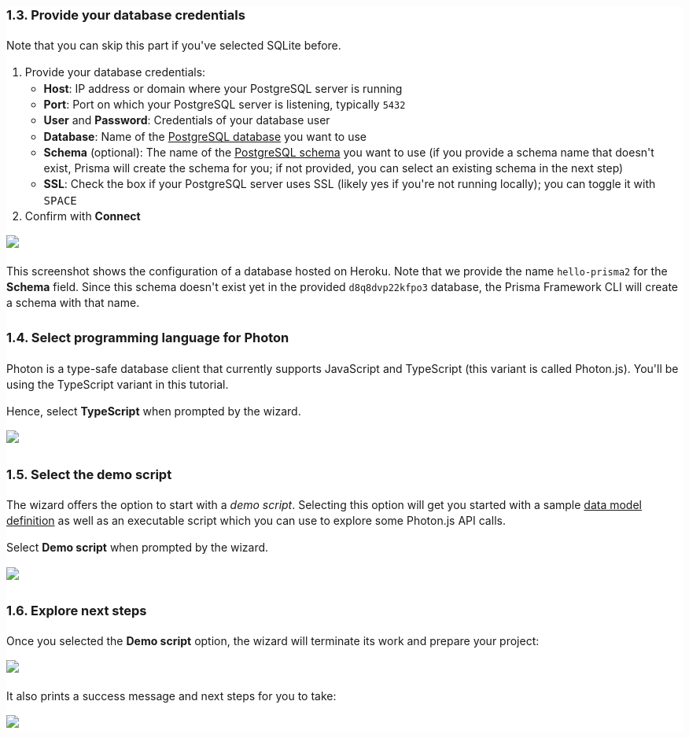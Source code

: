 ### 1.3. Provide your database credentials

Note that you can skip this part if you've selected SQLite before.

1. Provide your database credentials:
    - **Host**: IP address or domain where your PostgreSQL server is running
    - **Port**: Port on which your PostgreSQL server is listening, typically `5432`
    - **User** and **Password**: Credentials of your database user
    - **Database**: Name of the [PostgreSQL database](https://www.postgresql.org/docs/current/tutorial-createdb.html) you want to use
    - **Schema** (optional): The name of the [PostgreSQL schema](https://www.postgresql.org/docs/current/ddl-schemas.html) you want to use (if you provide a schema name that doesn't exist, Prisma will create the schema for you; if not provided, you can select an existing schema in the next step)
    - **SSL**: Check the box if your PostgreSQL server uses SSL (likely yes if you're not running locally); you can toggle it with <kbd>SPACE</kbd>
1. Confirm with **Connect**

![](https://imgur.com/IOd3cDD.png)

This screenshot shows the configuration of a database hosted on Heroku. Note that we provide the name `hello-prisma2` for the **Schema** field. Since this schema doesn't exist yet in the provided `d8q8dvp22kfpo3` database, the Prisma Framework CLI will create a schema with that name. 

### 1.4. Select programming language for Photon

Photon is a type-safe database client that currently supports JavaScript and TypeScript (this variant is called Photon.js). You'll be using the TypeScript variant in this tutorial.

Hence, select **TypeScript** when prompted by the wizard.

![](https://imgur.com/iTNmLG9.png)

### 1.5. Select the demo script

The wizard offers the option to start with a _demo script_. Selecting this option will get you started with a sample [data model definition](./data-modeling.md#data-model-definition) as well as an executable script which you can use to explore some Photon.js API calls. 

Select **Demo script** when prompted by the wizard.

![](https://imgur.com/PmnkqV6.png)

### 1.6. Explore next steps

Once you selected the **Demo script** option, the wizard will terminate its work and prepare your project:

![](https://imgur.com/OSslXH5.png)

It also prints a success message and next steps for you to take:

![](https://imgur.com/xK3c2HH.png)
